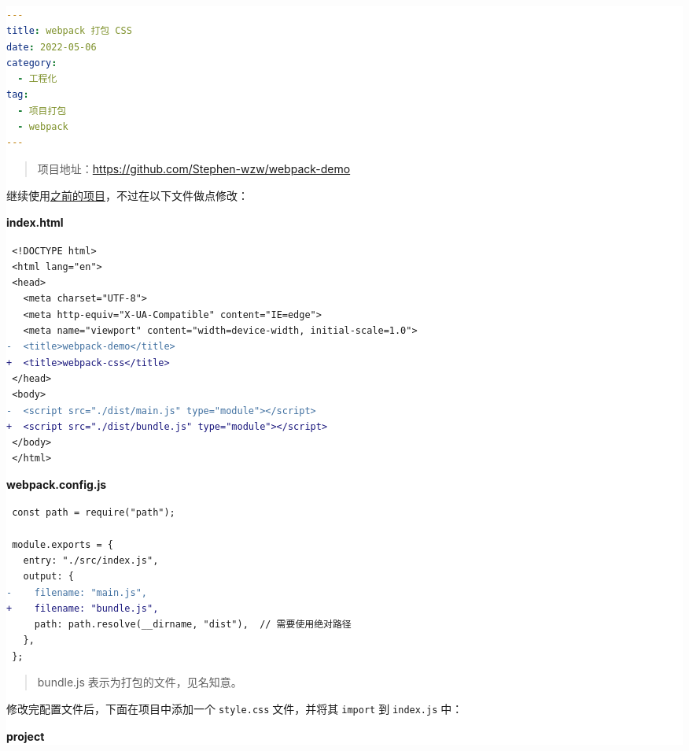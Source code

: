 ```yaml
---
title: webpack 打包 CSS
date: 2022-05-06
category:
  - 工程化
tag:
  - 项目打包
  - webpack
---
```


> 项目地址：https://github.com/Stephen-wzw/webpack-demo

继续使用[之前的项目](./0005、webpack基础打包.md)，不过在以下文件做点修改：

**index.html**

```diff
 <!DOCTYPE html>
 <html lang="en">
 <head>
   <meta charset="UTF-8">
   <meta http-equiv="X-UA-Compatible" content="IE=edge">
   <meta name="viewport" content="width=device-width, initial-scale=1.0">
-  <title>webpack-demo</title>
+  <title>webpack-css</title>
 </head>
 <body>
-  <script src="./dist/main.js" type="module"></script>
+  <script src="./dist/bundle.js" type="module"></script>
 </body>
 </html>
```

**webpack.config.js**

```diff
 const path = require("path");
 
 module.exports = {
   entry: "./src/index.js",
   output: {
-    filename: "main.js",
+    filename: "bundle.js",
     path: path.resolve(__dirname, "dist"),  // 需要使用绝对路径
   },
 };
```

> bundle.js 表示为打包的文件，见名知意。

修改完配置文件后，下面在项目中添加一个 `style.css` 文件，并将其 `import` 到 `index.js` 中：

**project**

